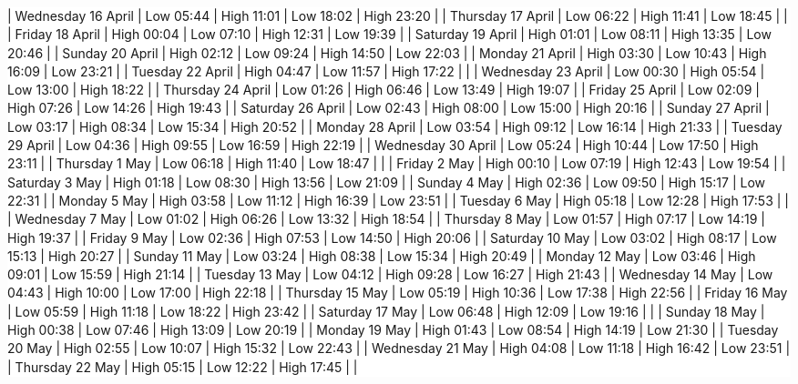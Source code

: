 | Wednesday 16 April | Low 05:44 | High 11:01 | Low 18:02 | High 23:20 | 
| Thursday 17 April | Low 06:22 | High 11:41 | Low 18:45 |  | 
| Friday 18 April | High 00:04 | Low 07:10 | High 12:31 | Low 19:39 | 
| Saturday 19 April | High 01:01 | Low 08:11 | High 13:35 | Low 20:46 | 
| Sunday 20 April | High 02:12 | Low 09:24 | High 14:50 | Low 22:03 | 
| Monday 21 April | High 03:30 | Low 10:43 | High 16:09 | Low 23:21 | 
| Tuesday 22 April | High 04:47 | Low 11:57 | High 17:22 |  | 
| Wednesday 23 April | Low 00:30 | High 05:54 | Low 13:00 | High 18:22 | 
| Thursday 24 April | Low 01:26 | High 06:46 | Low 13:49 | High 19:07 | 
| Friday 25 April | Low 02:09 | High 07:26 | Low 14:26 | High 19:43 | 
| Saturday 26 April | Low 02:43 | High 08:00 | Low 15:00 | High 20:16 | 
| Sunday 27 April | Low 03:17 | High 08:34 | Low 15:34 | High 20:52 | 
| Monday 28 April | Low 03:54 | High 09:12 | Low 16:14 | High 21:33 | 
| Tuesday 29 April | Low 04:36 | High 09:55 | Low 16:59 | High 22:19 | 
| Wednesday 30 April | Low 05:24 | High 10:44 | Low 17:50 | High 23:11 | 
| Thursday 1 May | Low 06:18 | High 11:40 | Low 18:47 |  | 
| Friday 2 May | High 00:10 | Low 07:19 | High 12:43 | Low 19:54 | 
| Saturday 3 May | High 01:18 | Low 08:30 | High 13:56 | Low 21:09 | 
| Sunday 4 May | High 02:36 | Low 09:50 | High 15:17 | Low 22:31 | 
| Monday 5 May | High 03:58 | Low 11:12 | High 16:39 | Low 23:51 | 
| Tuesday 6 May | High 05:18 | Low 12:28 | High 17:53 |  | 
| Wednesday 7 May | Low 01:02 | High 06:26 | Low 13:32 | High 18:54 | 
| Thursday 8 May | Low 01:57 | High 07:17 | Low 14:19 | High 19:37 | 
| Friday 9 May | Low 02:36 | High 07:53 | Low 14:50 | High 20:06 | 
| Saturday 10 May | Low 03:02 | High 08:17 | Low 15:13 | High 20:27 | 
| Sunday 11 May | Low 03:24 | High 08:38 | Low 15:34 | High 20:49 | 
| Monday 12 May | Low 03:46 | High 09:01 | Low 15:59 | High 21:14 | 
| Tuesday 13 May | Low 04:12 | High 09:28 | Low 16:27 | High 21:43 | 
| Wednesday 14 May | Low 04:43 | High 10:00 | Low 17:00 | High 22:18 | 
| Thursday 15 May | Low 05:19 | High 10:36 | Low 17:38 | High 22:56 | 
| Friday 16 May | Low 05:59 | High 11:18 | Low 18:22 | High 23:42 | 
| Saturday 17 May | Low 06:48 | High 12:09 | Low 19:16 |  | 
| Sunday 18 May | High 00:38 | Low 07:46 | High 13:09 | Low 20:19 | 
| Monday 19 May | High 01:43 | Low 08:54 | High 14:19 | Low 21:30 | 
| Tuesday 20 May | High 02:55 | Low 10:07 | High 15:32 | Low 22:43 | 
| Wednesday 21 May | High 04:08 | Low 11:18 | High 16:42 | Low 23:51 | 
| Thursday 22 May | High 05:15 | Low 12:22 | High 17:45 |  | 